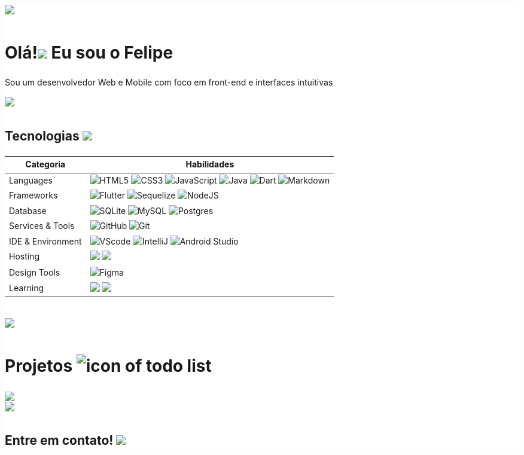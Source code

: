 <img src="https://www.animatedimages.org/data/media/562/animated-line-image-0184.gif" width="1920" />

# Olá!<img src="https://user-images.githubusercontent.com/74038190/214644152-52f47eb3-5e31-4f47-8758-05c9468d5596.gif" width="40"> Eu sou o Felipe

Sou um desenvolvedor Web e Mobile com foco em front-end e interfaces intuitivas

<img src="https://www.animatedimages.org/data/media/562/animated-line-image-0184.gif" width="1920"/>

## Tecnologias <img src='https://user-images.githubusercontent.com/74038190/206662607-d9e7591e-bbf9-42f9-9386-29efc927bc16.gif' width="30">
| Categoria | Habilidades |
|-----------------|---------------------|
| Languages | ![HTML5](https://img.shields.io/badge/html5-%23E34F26.svg?style=for-the-badge&logo=html5&logoColor=white) ![CSS3](https://img.shields.io/badge/css3-%231572B6.svg?style=for-the-badge&logo=css3&logoColor=white) ![JavaScript](https://img.shields.io/badge/javascript-%23323330.svg?style=for-the-badge&logo=javascript&logoColor=%23F7DF1E) ![Java](https://img.shields.io/badge/java-%23ED8B00.svg?style=for-the-badge&logo=openjdk&logoColor=white) ![Dart](https://img.shields.io/badge/dart-%230175C2.svg?style=for-the-badge&logo=dart&logoColor=white) ![Markdown](https://img.shields.io/badge/markdown-%23000000.svg?style=for-the-badge&logo=markdown&logoColor=white)|
| Frameworks | ![Flutter](https://img.shields.io/badge/Flutter-02569B?style=for-the-badge&logo=flutter&logoColor=white) ![Sequelize](https://img.shields.io/badge/Sequelize-52B0E7?style=for-the-badge&logo=Sequelize&logoColor=white) ![NodeJS](https://img.shields.io/badge/Node.js-339933?style=for-the-badge&logo=nodedotjs&logoColor=white) |
| Database | ![SQLite](https://img.shields.io/badge/sqlite-%2307405e.svg?style=for-the-badge&logo=sqlite&logoColor=white) ![MySQL](https://img.shields.io/badge/mysql-4479A1.svg?style=for-the-badge&logo=mysql&logoColor=white) ![Postgres](https://img.shields.io/badge/postgres-%23316192.svg?style=for-the-badge&logo=postgresql&logoColor=white) |
| Services & Tools| ![GitHub](https://img.shields.io/badge/github-%23121011.svg?style=for-the-badge&logo=github&logoColor=white) ![Git](https://img.shields.io/badge/git-%23F05033.svg?style=for-the-badge&logo=git&logoColor=white)|
| IDE & Environment |![VScode](https://img.shields.io/badge/VSCode-0078D4?style=for-the-badge&logo=visual%20studio%20code&logoColor=white") ![IntelliJ](https://img.shields.io/badge/IntelliJ_IDEA-000000.svg?style=for-the-badge&logo=intellij-idea&logoColor=white) ![Android Studio](https://img.shields.io/badge/Android_Studio-3DDC84?style=for-the-badge&logo=android-studio&logoColor=white)|
| Hosting | <img src="https://img.shields.io/badge/Vercel-000000?style=for-the-badge&logo=vercel&logoColor=white"/> <img src="https://img.shields.io/badge/Netlify-00C7B7?style=for-the-badge&logo=netlify&logoColor=white"/> |
| Design Tools | ![Figma](https://img.shields.io/badge/Figma-F24E1E?style=for-the-badge&logo=figma&logoColor=white)|
| Learning | <img src="https://img.shields.io/badge/freecodecamp-27273D?style=for-the-badge&logo=freecodecamp&logoColor=white" /> <img src="https://img.shields.io/badge/Udemy-EC5252?style=for-the-badge&logo=Udemy&logoColor=white" /> |

<br>

<img src="https://www.animatedimages.org/data/media/562/animated-line-image-0184.gif" width="1920" />

# Projetos <img src="https://user-images.githubusercontent.com/74038190/221857969-f37e1717-1470-4fe4-abb5-88b334cf64ea.png" alt="icon of todo list" width="35" />

<a href="https://github.com/fepaiao/ConsultaNF" target="_blank">
  <img align="center" src="https://github-readme-stats.vercel.app/api/pin/?username=fepaiao&repo=ConsultaNF&theme=dark"/>
</a>


<br>

<img src="https://www.animatedimages.org/data/media/562/animated-line-image-0184.gif" width="1920" />

## Entre em contato! <img src="https://github.com/Anmol-Baranwal/Cool-GIFs-For-GitHub/assets/74038190/2c0eef4b-7b75-42bd-9722-4bea97a2d532" width="40">
